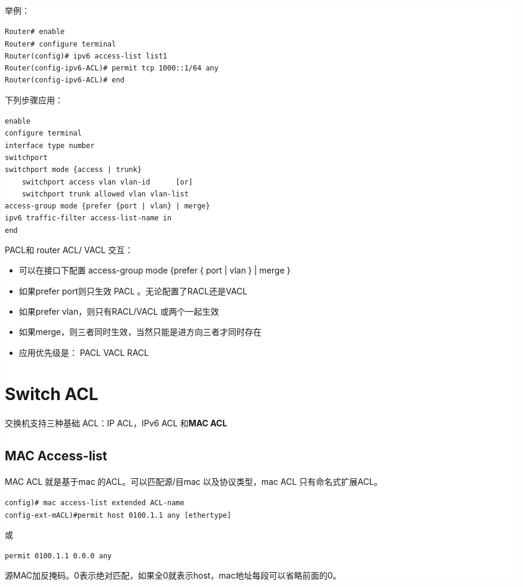 举例：

```shell
Router# enable
Router# configure terminal
Router(config)# ipv6 access-list list1
Router(config-ipv6-ACL)# permit tcp 1000::1/64 any
Router(config-ipv6-ACL)# end
```



下列步骤应用：

```shell
enable
configure terminal
interface type number
switchport         
switchport mode {access | trunk}
    switchport access vlan vlan-id 		[or]
    switchport trunk allowed vlan vlan-list
access-group mode {prefer {port | vlan} | merge}
ipv6 traffic-filter access-list-name in
end
```

PACL和 router ACL/ VACL 交互：

- 可以在接口下配置 access-group mode {prefer { port | vlan } | merge }

- 如果prefer port则只生效 PACL 。无论配置了RACL还是VACL
- 如果prefer vlan，则只有RACL/VACL 或两个一起生效
- 如果merge，则三者同时生效，当然只能是进方向三者才同时存在
- 应用优先级是： PACL  VACL  RACL

# Switch ACL

交换机支持三种基础 ACL：IP ACL，IPv6 ACL 和**MAC ACL**

## MAC Access-list

MAC ACL 就是基于mac 的ACL。可以匹配源/目mac 以及协议类型，mac ACL 只有命名式扩展ACL。

```
config)# mac access-list extended ACL-name
config-ext-mACL)#permit host 0100.1.1 any [ethertype]
```

或

```
permit 0100.1.1 0.0.0 any
```



源MAC加反掩码。0表示绝对匹配，如果全0就表示host，mac地址每段可以省略前面的0。
